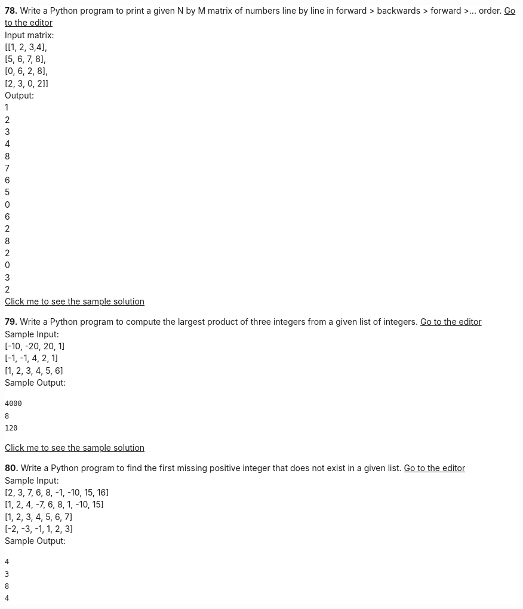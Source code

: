 **78.** Write a Python program to print a given N by M matrix of numbers line by line in forward &gt; backwards &gt; forward &gt;... order. [Go to the editor](#EDITOR)  
Input matrix:  
\[\[1, 2, 3,4\],  
\[5, 6, 7, 8\],  
\[0, 6, 2, 8\],  
\[2, 3, 0, 2\]\]  
Output:  
1  
2  
3  
4  
8  
7  
6  
5  
0  
6  
2  
8  
2  
0  
3  
2  
[Click me to see the sample solution](python-basic-1-exercise-78.php)

**79.** Write a Python program to compute the largest product of three integers from a given list of integers. [Go to the editor](#EDITOR)  
Sample Input:  
\[-10, -20, 20, 1\]  
\[-1, -1, 4, 2, 1\]  
\[1, 2, 3, 4, 5, 6\]  
Sample Output:

    4000
    8
    120

[Click me to see the sample solution](python-basic-1-exercise-79.php)

**80.** Write a Python program to find the first missing positive integer that does not exist in a given list. [Go to the editor](#EDITOR)  
Sample Input:  
\[2, 3, 7, 6, 8, -1, -10, 15, 16\]  
\[1, 2, 4, -7, 6, 8, 1, -10, 15\]  
\[1, 2, 3, 4, 5, 6, 7\]  
\[-2, -3, -1, 1, 2, 3\]  
Sample Output:

    4
    3
    8
    4
